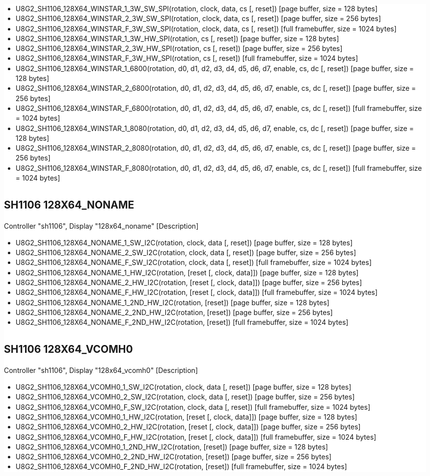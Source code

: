  * U8G2_SH1106_128X64_WINSTAR_1_3W_SW_SPI(rotation, clock, data, cs [, reset]) [page buffer, size = 128 bytes]
 * U8G2_SH1106_128X64_WINSTAR_2_3W_SW_SPI(rotation, clock, data, cs [, reset]) [page buffer, size = 256 bytes]
 * U8G2_SH1106_128X64_WINSTAR_F_3W_SW_SPI(rotation, clock, data, cs [, reset]) [full framebuffer, size = 1024 bytes]
 * U8G2_SH1106_128X64_WINSTAR_1_3W_HW_SPI(rotation, cs [, reset]) [page buffer, size = 128 bytes]
 * U8G2_SH1106_128X64_WINSTAR_2_3W_HW_SPI(rotation, cs [, reset]) [page buffer, size = 256 bytes]
 * U8G2_SH1106_128X64_WINSTAR_F_3W_HW_SPI(rotation, cs [, reset]) [full framebuffer, size = 1024 bytes]
 * U8G2_SH1106_128X64_WINSTAR_1_6800(rotation, d0, d1, d2, d3, d4, d5, d6, d7, enable, cs, dc [, reset]) [page buffer, size = 128 bytes]
 * U8G2_SH1106_128X64_WINSTAR_2_6800(rotation, d0, d1, d2, d3, d4, d5, d6, d7, enable, cs, dc [, reset]) [page buffer, size = 256 bytes]
 * U8G2_SH1106_128X64_WINSTAR_F_6800(rotation, d0, d1, d2, d3, d4, d5, d6, d7, enable, cs, dc [, reset]) [full framebuffer, size = 1024 bytes]
 * U8G2_SH1106_128X64_WINSTAR_1_8080(rotation, d0, d1, d2, d3, d4, d5, d6, d7, enable, cs, dc [, reset]) [page buffer, size = 128 bytes]
 * U8G2_SH1106_128X64_WINSTAR_2_8080(rotation, d0, d1, d2, d3, d4, d5, d6, d7, enable, cs, dc [, reset]) [page buffer, size = 256 bytes]
 * U8G2_SH1106_128X64_WINSTAR_F_8080(rotation, d0, d1, d2, d3, d4, d5, d6, d7, enable, cs, dc [, reset]) [full framebuffer, size = 1024 bytes]

## SH1106 128X64_NONAME
Controller "sh1106", Display "128x64_noname"  [Description]
 * U8G2_SH1106_128X64_NONAME_1_SW_I2C(rotation, clock,  data [,  reset]) [page buffer, size = 128 bytes]
 * U8G2_SH1106_128X64_NONAME_2_SW_I2C(rotation, clock,  data [,  reset]) [page buffer, size = 256 bytes]
 * U8G2_SH1106_128X64_NONAME_F_SW_I2C(rotation, clock,  data [,  reset]) [full framebuffer, size = 1024 bytes]
 * U8G2_SH1106_128X64_NONAME_1_HW_I2C(rotation, [reset [, clock, data]]) [page buffer, size = 128 bytes]
 * U8G2_SH1106_128X64_NONAME_2_HW_I2C(rotation, [reset [, clock, data]]) [page buffer, size = 256 bytes]
 * U8G2_SH1106_128X64_NONAME_F_HW_I2C(rotation, [reset [, clock, data]]) [full framebuffer, size = 1024 bytes]
 * U8G2_SH1106_128X64_NONAME_1_2ND_HW_I2C(rotation, [reset]) [page buffer, size = 128 bytes]
 * U8G2_SH1106_128X64_NONAME_2_2ND_HW_I2C(rotation, [reset]) [page buffer, size = 256 bytes]
 * U8G2_SH1106_128X64_NONAME_F_2ND_HW_I2C(rotation, [reset]) [full framebuffer, size = 1024 bytes]

## SH1106 128X64_VCOMH0
Controller "sh1106", Display "128x64_vcomh0"  [Description]
 * U8G2_SH1106_128X64_VCOMH0_1_SW_I2C(rotation, clock,  data [,  reset]) [page buffer, size = 128 bytes]
 * U8G2_SH1106_128X64_VCOMH0_2_SW_I2C(rotation, clock,  data [,  reset]) [page buffer, size = 256 bytes]
 * U8G2_SH1106_128X64_VCOMH0_F_SW_I2C(rotation, clock,  data [,  reset]) [full framebuffer, size = 1024 bytes]
 * U8G2_SH1106_128X64_VCOMH0_1_HW_I2C(rotation, [reset [, clock, data]]) [page buffer, size = 128 bytes]
 * U8G2_SH1106_128X64_VCOMH0_2_HW_I2C(rotation, [reset [, clock, data]]) [page buffer, size = 256 bytes]
 * U8G2_SH1106_128X64_VCOMH0_F_HW_I2C(rotation, [reset [, clock, data]]) [full framebuffer, size = 1024 bytes]
 * U8G2_SH1106_128X64_VCOMH0_1_2ND_HW_I2C(rotation, [reset]) [page buffer, size = 128 bytes]
 * U8G2_SH1106_128X64_VCOMH0_2_2ND_HW_I2C(rotation, [reset]) [page buffer, size = 256 bytes]
 * U8G2_SH1106_128X64_VCOMH0_F_2ND_HW_I2C(rotation, [reset]) [full framebuffer, size = 1024 bytes]


[tocstart]: # (toc start)
[tocend]: # (toc end)